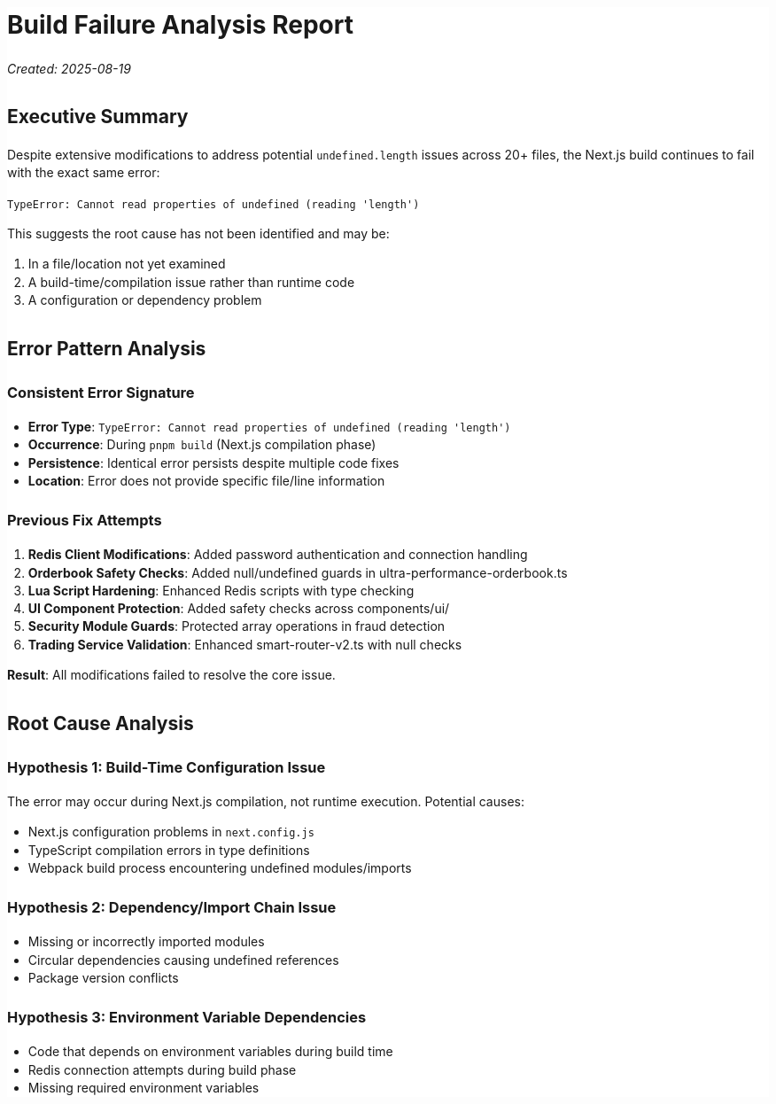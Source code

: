 # Build Failure Analysis Report
*Created: 2025-08-19*

## Executive Summary

Despite extensive modifications to address potential `undefined.length` issues across 20+ files, the Next.js build continues to fail with the exact same error:

```
TypeError: Cannot read properties of undefined (reading 'length')
```

This suggests the root cause has not been identified and may be:
1. In a file/location not yet examined
2. A build-time/compilation issue rather than runtime code
3. A configuration or dependency problem

## Error Pattern Analysis

### Consistent Error Signature
- **Error Type**: `TypeError: Cannot read properties of undefined (reading 'length')`
- **Occurrence**: During `pnpm build` (Next.js compilation phase)
- **Persistence**: Identical error persists despite multiple code fixes
- **Location**: Error does not provide specific file/line information

### Previous Fix Attempts
1. **Redis Client Modifications**: Added password authentication and connection handling
2. **Orderbook Safety Checks**: Added null/undefined guards in ultra-performance-orderbook.ts
3. **Lua Script Hardening**: Enhanced Redis scripts with type checking
4. **UI Component Protection**: Added safety checks across components/ui/
5. **Security Module Guards**: Protected array operations in fraud detection
6. **Trading Service Validation**: Enhanced smart-router-v2.ts with null checks

**Result**: All modifications failed to resolve the core issue.

## Root Cause Analysis

### Hypothesis 1: Build-Time Configuration Issue
The error may occur during Next.js compilation, not runtime execution. Potential causes:
- Next.js configuration problems in `next.config.js`
- TypeScript compilation errors in type definitions
- Webpack build process encountering undefined modules/imports

### Hypothesis 2: Dependency/Import Chain Issue
- Missing or incorrectly imported modules
- Circular dependencies causing undefined references
- Package version conflicts

### Hypothesis 3: Environment Variable Dependencies
- Code that depends on environment variables during build time
- Redis connection attempts during build phase
- Missing required environment variables
